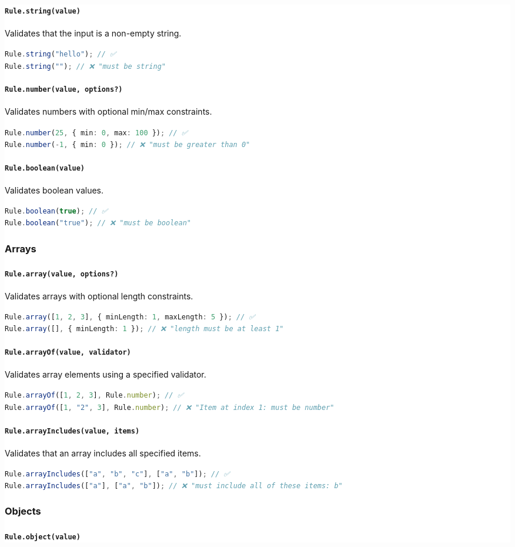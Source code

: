 #### `Rule.string(value)`

Validates that the input is a non-empty string.

```typescript
Rule.string("hello"); // ✅
Rule.string(""); // ❌ "must be string"
```

#### `Rule.number(value, options?)`

Validates numbers with optional min/max constraints.

```typescript
Rule.number(25, { min: 0, max: 100 }); // ✅
Rule.number(-1, { min: 0 }); // ❌ "must be greater than 0"
```

#### `Rule.boolean(value)`

Validates boolean values.

```typescript
Rule.boolean(true); // ✅
Rule.boolean("true"); // ❌ "must be boolean"
```

### Arrays

#### `Rule.array(value, options?)`

Validates arrays with optional length constraints.

```typescript
Rule.array([1, 2, 3], { minLength: 1, maxLength: 5 }); // ✅
Rule.array([], { minLength: 1 }); // ❌ "length must be at least 1"
```

#### `Rule.arrayOf(value, validator)`

Validates array elements using a specified validator.

```typescript
Rule.arrayOf([1, 2, 3], Rule.number); // ✅
Rule.arrayOf([1, "2", 3], Rule.number); // ❌ "Item at index 1: must be number"
```

#### `Rule.arrayIncludes(value, items)`

Validates that an array includes all specified items.

```typescript
Rule.arrayIncludes(["a", "b", "c"], ["a", "b"]); // ✅
Rule.arrayIncludes(["a"], ["a", "b"]); // ❌ "must include all of these items: b"
```

### Objects

#### `Rule.object(value)`
